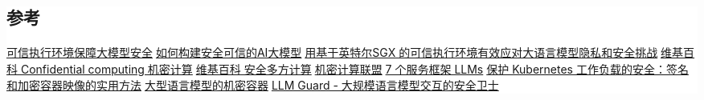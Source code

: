 ## 参考

[可信执行环境保障大模型安全](https://blog.csdn.net/qq_43543209/article/details/135683986)
[如何构建安全可信的AI大模型](https://mp.weixin.qq.com/s/6hdBb0fDQUZIQiHjEnpG5g)
[用基于英特尔SGX 的可信执行环境有效应对大语言模型隐私和安全挑战](https://www.intel.cn/content/www/cn/zh/customer-spotlight/cases/privacy-security-challenge-large-language-model.html)
[维基百科 Confidential computing 机密计算](https://en.wikipedia.org/wiki/Confidential_computing)
[维基百科 安全多方计算](https://en.wikipedia.org/wiki/Secure_multi-party_computation)
[机密计算联盟](https://confidentialcomputing.io/resources/white-papers-reports/)
[7 个服务框架 LLMs](https://betterprogramming.pub/frameworks-for-serving-llms-60b7f7b23407)
[保护 Kubernetes 工作负载的安全：签名和加密容器映像的实用方法](https://itnext.io/securing-kubernetes-workloads-a-practical-approach-to-signed-and-encrypted-container-images-ff6e98b65bcd)
[大型语言模型的机密容器](https://pradiptabanerjee.medium.com/confidential-containers-for-large-language-models-42477436345a)
[LLM Guard - 大规模语言模型交互的安全卫士](https://blog.csdn.net/gitblog_00056/article/details/139085060)
